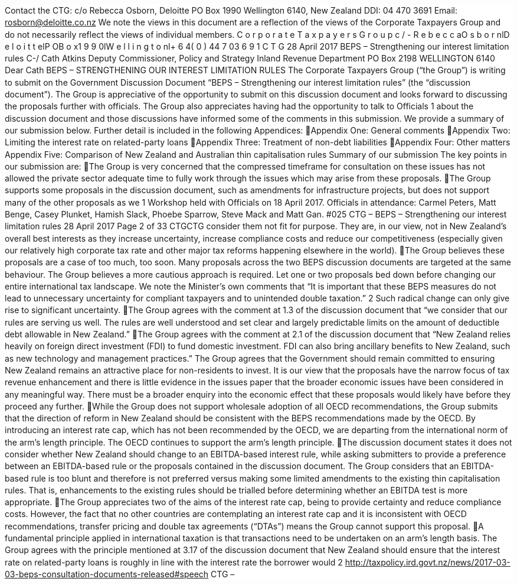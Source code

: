 Contact the CTG: c/o Rebecca Osborn, Deloitte PO Box 1990 Wellington 6140, New Zealand DDI: 04 470 3691 Email: rosborn@deloitte.co.nz We note the views in this document are a reflection of the views of the Corporate Taxpayers Group and do not necessarily reflect the views of individual members. C o r p o r a t e T a x p a y e r s G r o u p c / - R e b e c c aO s b o r nlD e l o i t t elP OB o x1 9 9 0lW e l l i n g t o nl+ 6 4( 0 ) 44 7 03 6 9 1 C T G 28 April 2017 BEPS – Strengthening our interest limitation rules C-/ Cath Atkins Deputy Commissioner, Policy and Strategy Inland Revenue Department PO Box 2198 WELLINGTON 6140 Dear Cath BEPS – STRENGTHENING OUR INTEREST LIMITATION RULES The Corporate Taxpayers Group (“the Group”) is writing to submit on the Government Discussion Document “BEPS – Strengthening our interest limitation rules” (the “discussion document”). The Group is appreciative of the opportunity to submit on this discussion document and looks forward to discussing the proposals further with officials. The Group also appreciates having had the opportunity to talk to Officials 1 about the discussion document and those discussions have informed some of the comments in this submission. We provide a summary of our submission below. Further detail is included in the following Appendices: Appendix One: General comments Appendix Two: Limiting the interest rate on related-party loans Appendix Three: Treatment of non-debt liabilities Appendix Four: Other matters Appendix Five: Comparison of New Zealand and Australian thin capitalisation rules Summary of our submission The key points in our submission are: The Group is very concerned that the compressed timeframe for consultation on these issues has not allowed the private sector adequate time to fully work through the issues which may arise from these proposals. The Group supports some proposals in the discussion document, such as amendments for infrastructure projects, but does not support many of the other proposals as we 1 Workshop held with Officials on 18 April 2017. Officials in attendance: Carmel Peters, Matt Benge, Casey Plunket, Hamish Slack, Phoebe Sparrow, Steve Mack and Matt Gan. #025 CTG – BEPS – Strengthening our interest limitation rules 28 April 2017 Page 2 of 33 CTGCTG consider them not fit for purpose. They are, in our view, not in New Zealand’s overall best interests as they increase uncertainty, increase compliance costs and reduce our competitiveness (especially given our relatively high corporate tax rate and other major tax reforms happening elsewhere in the world). The Group believes these proposals are a case of too much, too soon. Many proposals across the two BEPS discussion documents are targeted at the same behaviour. The Group believes a more cautious approach is required. Let one or two proposals bed down before changing our entire international tax landscape. We note the Minister’s own comments that “It is important that these BEPS measures do not lead to unnecessary uncertainty for compliant taxpayers and to unintended double taxation.” 2 Such radical change can only give rise to significant uncertainty. The Group agrees with the comment at 1.3 of the discussion document that “we consider that our rules are serving us well. The rules are well understood and set clear and largely predictable limits on the amount of deductible debt allowable in New Zealand.” The Group agrees with the comment at 2.1 of the discussion document that “New Zealand relies heavily on foreign direct investment (FDI) to fund domestic investment. FDI can also bring ancillary benefits to New Zealand, such as new technology and management practices.” The Group agrees that the Government should remain committed to ensuring New Zealand remains an attractive place for non-residents to invest. It is our view that the proposals have the narrow focus of tax revenue enhancement and there is little evidence in the issues paper that the broader economic issues have been considered in any meaningful way. There must be a broader enquiry into the economic effect that these proposals would likely have before they proceed any further. While the Group does not support wholesale adoption of all OECD recommendations, the Group submits that the direction of reform in New Zealand should be consistent with the BEPS recommendations made by the OECD. By introducing an interest rate cap, which has not been recommended by the OECD, we are departing from the international norm of the arm’s length principle. The OECD continues to support the arm’s length principle. The discussion document states it does not consider whether New Zealand should change to an EBITDA-based interest rule, while asking submitters to provide a preference between an EBITDA-based rule or the proposals contained in the discussion document. The Group considers that an EBITDA-based rule is too blunt and therefore is not preferred versus making some limited amendments to the existing thin capitalisation rules. That is, enhancements to the existing rules should be trialled before determining whether an EBITDA test is more appropriate. The Group appreciates two of the aims of the interest rate cap, being to provide certainty and reduce compliance costs. However, the fact that no other countries are contemplating an interest rate cap and it is inconsistent with OECD recommendations, transfer pricing and double tax agreements (“DTAs”) means the Group cannot support this proposal. A fundamental principle applied in international taxation is that transactions need to be undertaken on an arm’s length basis. The Group agrees with the principle mentioned at 3.17 of the discussion document that New Zealand should ensure that the interest rate on related-party loans is roughly in line with the interest rate the borrower would 2 http://taxpolicy.ird.govt.nz/news/2017-03-03-beps-consultation-documents-released#speech CTG –